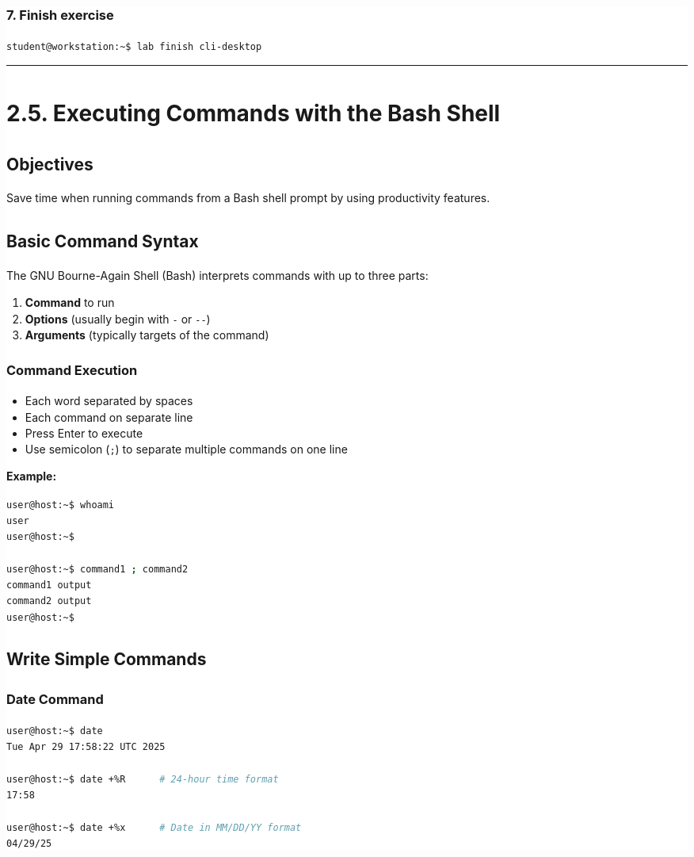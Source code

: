 ### 7. Finish exercise
```bash
student@workstation:~$ lab finish cli-desktop
```

---

# 2.5. Executing Commands with the Bash Shell

## Objectives
Save time when running commands from a Bash shell prompt by using productivity features.

## Basic Command Syntax

The GNU Bourne-Again Shell (Bash) interprets commands with up to three parts:

1. **Command** to run
2. **Options** (usually begin with `-` or `--`)
3. **Arguments** (typically targets of the command)

### Command Execution
- Each word separated by spaces
- Each command on separate line
- Press Enter to execute
- Use semicolon (`;`) to separate multiple commands on one line

**Example:**
```bash
user@host:~$ whoami
user
user@host:~$

user@host:~$ command1 ; command2
command1 output
command2 output
user@host:~$
```

## Write Simple Commands

### Date Command
```bash
user@host:~$ date
Tue Apr 29 17:58:22 UTC 2025

user@host:~$ date +%R      # 24-hour time format
17:58

user@host:~$ date +%x      # Date in MM/DD/YY format
04/29/25
```
